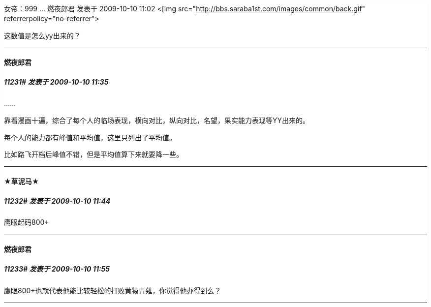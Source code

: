 


女帝：999 ...
燃夜郎君 发表于 2009-10-10 11:02 <[img src="http://bbs.saraba1st.com/images/common/back.gif" referrerpolicy="no-referrer"></blockquote>

这数值是怎么yy出来的？







-----

####  燃夜郎君  
##### 11231#       发表于 2009-10-10 11:35




……

靠看漫画十遍，综合了每个人的临场表现，横向对比，纵向对比，名望，果实能力表现等YY出来的。

每个人的能力都有峰值和平均值，这里只列出了平均值。

比如路飞开档后峰值不错，但是平均值算下来就要降一些。







-----

####  ★草泥马★  
##### 11232#       发表于 2009-10-10 11:44




鹰眼起码800+







-----

####  燃夜郎君  
##### 11233#       发表于 2009-10-10 11:55




鹰眼800+也就代表他能比较轻松的打败黄猿青薙，你觉得他办得到么？







-----
